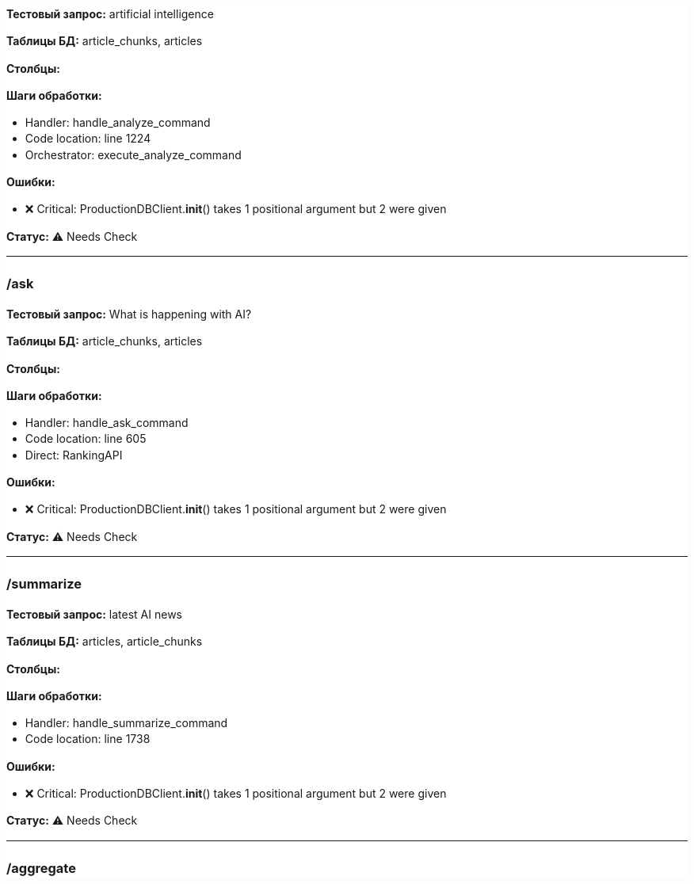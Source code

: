 **Тестовый запрос:** artificial intelligence

**Таблицы БД:** article_chunks, articles

**Столбцы:** 

**Шаги обработки:**
- Handler: handle_analyze_command
- Code location: line 1224
- Orchestrator: execute_analyze_command

**Ошибки:**
- ❌ Critical: ProductionDBClient.__init__() takes 1 positional argument but 2 were given

**Статус:** ⚠️ Needs Check

---

### /ask

**Тестовый запрос:** What is happening with AI?

**Таблицы БД:** article_chunks, articles

**Столбцы:** 

**Шаги обработки:**
- Handler: handle_ask_command
- Code location: line 605
- Direct: RankingAPI

**Ошибки:**
- ❌ Critical: ProductionDBClient.__init__() takes 1 positional argument but 2 were given

**Статус:** ⚠️ Needs Check

---

### /summarize

**Тестовый запрос:** latest AI news

**Таблицы БД:** articles, article_chunks

**Столбцы:** 

**Шаги обработки:**
- Handler: handle_summarize_command
- Code location: line 1738

**Ошибки:**
- ❌ Critical: ProductionDBClient.__init__() takes 1 positional argument but 2 were given

**Статус:** ⚠️ Needs Check

---

### /aggregate
